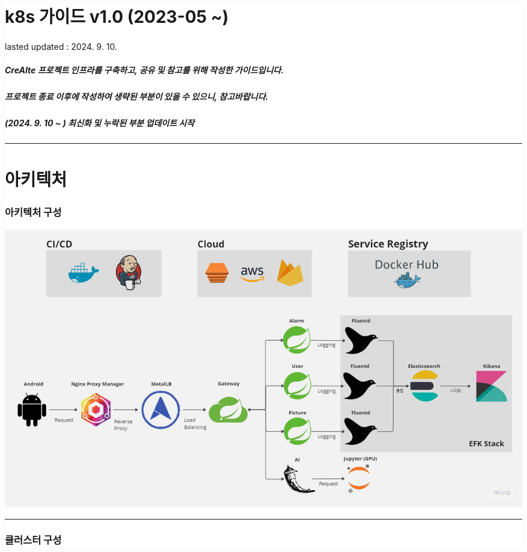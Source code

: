 
# k8s 가이드 v1.0 (2023-05 ~)

lasted updated : 2024. 9. 10.

##### CreAIte 프로젝트 인프라를 구축하고, 공유 및 참고를 위해 작성한 가이드입니다.
##### 프로젝트 종료 이후에 작성하여 생략된 부분이 있을 수 있으니, 참고바랍니다.
##### (2024. 9. 10 ~ ) 최신화 및 누락된 부분 업데이트 시작

---

# 아키텍처

### 아키텍처 구성

![Untitled](images/Untitled.png)

---

### 클러스터 구성
